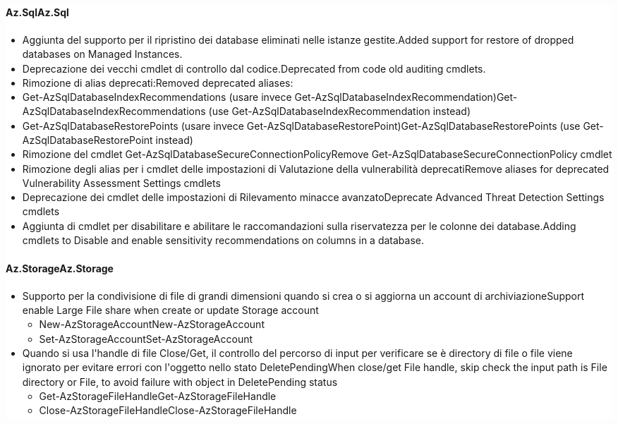 #### <a name="azsql"></a><span data-ttu-id="30865-287">Az.Sql</span><span class="sxs-lookup"><span data-stu-id="30865-287">Az.Sql</span></span>
* <span data-ttu-id="30865-288">Aggiunta del supporto per il ripristino dei database eliminati nelle istanze gestite.</span><span class="sxs-lookup"><span data-stu-id="30865-288">Added support for restore of dropped databases on Managed Instances.</span></span>
* <span data-ttu-id="30865-289">Deprecazione dei vecchi cmdlet di controllo dal codice.</span><span class="sxs-lookup"><span data-stu-id="30865-289">Deprecated from code old auditing cmdlets.</span></span>
* <span data-ttu-id="30865-290">Rimozione di alias deprecati:</span><span class="sxs-lookup"><span data-stu-id="30865-290">Removed deprecated aliases:</span></span>
* <span data-ttu-id="30865-291">Get-AzSqlDatabaseIndexRecommendations (usare invece Get-AzSqlDatabaseIndexRecommendation)</span><span class="sxs-lookup"><span data-stu-id="30865-291">Get-AzSqlDatabaseIndexRecommendations (use Get-AzSqlDatabaseIndexRecommendation instead)</span></span>
* <span data-ttu-id="30865-292">Get-AzSqlDatabaseRestorePoints (usare invece Get-AzSqlDatabaseRestorePoint)</span><span class="sxs-lookup"><span data-stu-id="30865-292">Get-AzSqlDatabaseRestorePoints (use Get-AzSqlDatabaseRestorePoint instead)</span></span>
* <span data-ttu-id="30865-293">Rimozione del cmdlet Get-AzSqlDatabaseSecureConnectionPolicy</span><span class="sxs-lookup"><span data-stu-id="30865-293">Remove Get-AzSqlDatabaseSecureConnectionPolicy cmdlet</span></span>
* <span data-ttu-id="30865-294">Rimozione degli alias per i cmdlet delle impostazioni di Valutazione della vulnerabilità deprecati</span><span class="sxs-lookup"><span data-stu-id="30865-294">Remove aliases for deprecated Vulnerability Assessment Settings cmdlets</span></span>
* <span data-ttu-id="30865-295">Deprecazione dei cmdlet delle impostazioni di Rilevamento minacce avanzato</span><span class="sxs-lookup"><span data-stu-id="30865-295">Deprecate Advanced Threat Detection Settings cmdlets</span></span> 
* <span data-ttu-id="30865-296">Aggiunta di cmdlet per disabilitare e abilitare le raccomandazioni sulla riservatezza per le colonne dei database.</span><span class="sxs-lookup"><span data-stu-id="30865-296">Adding cmdlets to Disable and enable sensitivity recommendations on columns in a database.</span></span>

#### <a name="azstorage"></a><span data-ttu-id="30865-297">Az.Storage</span><span class="sxs-lookup"><span data-stu-id="30865-297">Az.Storage</span></span>
* <span data-ttu-id="30865-298">Supporto per la condivisione di file di grandi dimensioni quando si crea o si aggiorna un account di archiviazione</span><span class="sxs-lookup"><span data-stu-id="30865-298">Support enable Large File share when create or update Storage account</span></span>
    -  <span data-ttu-id="30865-299">New-AzStorageAccount</span><span class="sxs-lookup"><span data-stu-id="30865-299">New-AzStorageAccount</span></span>
    -  <span data-ttu-id="30865-300">Set-AzStorageAccount</span><span class="sxs-lookup"><span data-stu-id="30865-300">Set-AzStorageAccount</span></span>
* <span data-ttu-id="30865-301">Quando si usa l'handle di file Close/Get, il controllo del percorso di input per verificare se è directory di file o file viene ignorato per evitare errori con l'oggetto nello stato DeletePending</span><span class="sxs-lookup"><span data-stu-id="30865-301">When close/get File handle, skip check the input path is File directory or File, to avoid failure with object in DeletePending status</span></span>
    -  <span data-ttu-id="30865-302">Get-AzStorageFileHandle</span><span class="sxs-lookup"><span data-stu-id="30865-302">Get-AzStorageFileHandle</span></span>
    -  <span data-ttu-id="30865-303">Close-AzStorageFileHandle</span><span class="sxs-lookup"><span data-stu-id="30865-303">Close-AzStorageFileHandle</span></span>
    